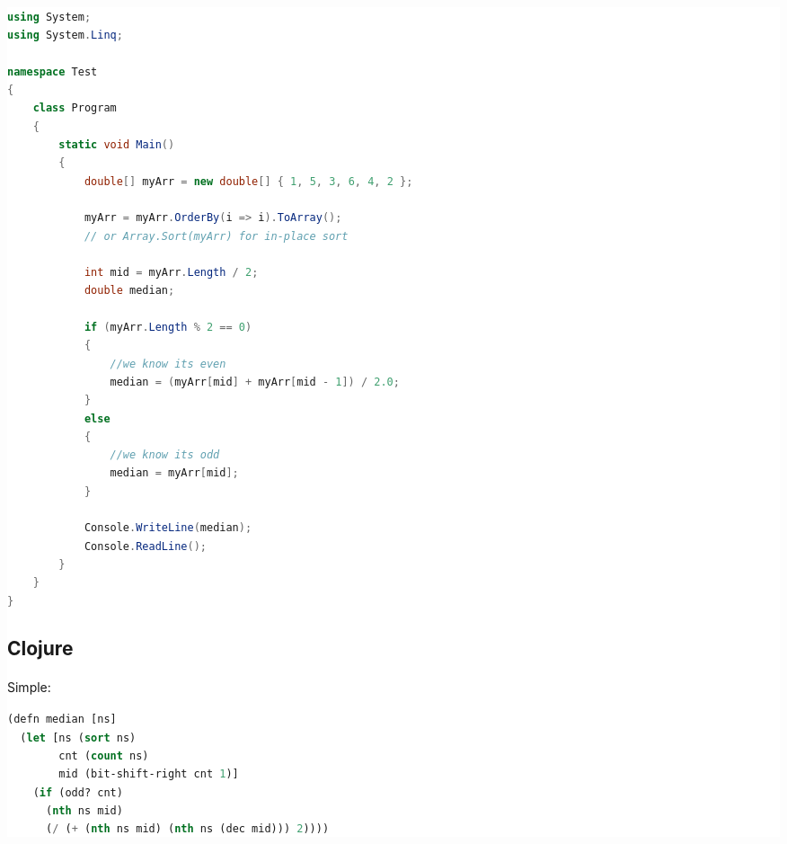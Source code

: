 ```c#
using System;
using System.Linq;

namespace Test
{
    class Program
    {
        static void Main()
        {
            double[] myArr = new double[] { 1, 5, 3, 6, 4, 2 };

            myArr = myArr.OrderBy(i => i).ToArray();
            // or Array.Sort(myArr) for in-place sort

            int mid = myArr.Length / 2;
            double median;

            if (myArr.Length % 2 == 0)
            {
                //we know its even
                median = (myArr[mid] + myArr[mid - 1]) / 2.0;
            }
            else
            {
                //we know its odd
                median = myArr[mid];
            }

            Console.WriteLine(median);
            Console.ReadLine();
        }
    }
}

```



## Clojure

Simple:

```lisp
(defn median [ns]
  (let [ns (sort ns)
        cnt (count ns)
        mid (bit-shift-right cnt 1)]
    (if (odd? cnt)
      (nth ns mid)
      (/ (+ (nth ns mid) (nth ns (dec mid))) 2))))
```
